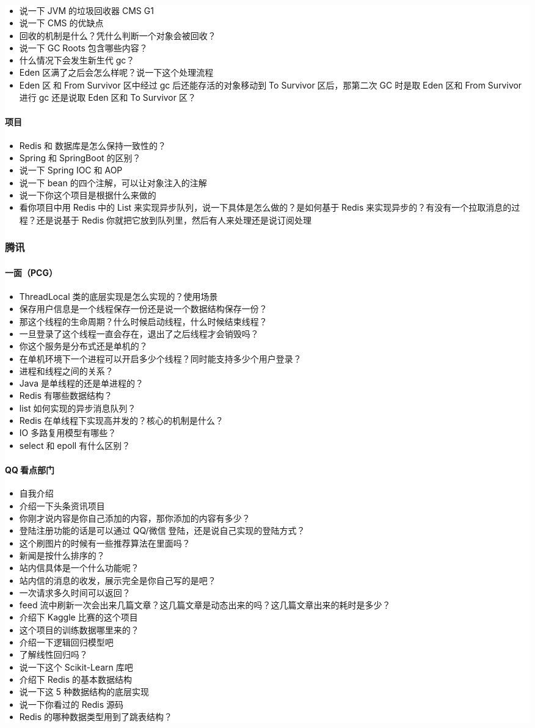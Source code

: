 -    说一下 JVM 的垃圾回收器  CMS G1    
-    说一下 CMS 的优缺点    
-    回收的机制是什么？凭什么判断一个对象会被回收？    
-    说一下 GC Roots 包含哪些内容？    
-    什么情况下会发生新生代 gc？    
-    Eden 区满了之后会怎么样呢？说一下这个处理流程    
-    Eden 区 和 From Survivor 区中经过 gc 后还能存活的对象移动到 To Survivor 区后，那第二次 GC 时是取 Eden 区和 From Survivor 进行 gc 还是说取 Eden 区和 To Survivor 区？   

####   项目 

-    Redis 和 数据库是怎么保持一致性的？    
-    Spring 和 SpringBoot 的区别？    
-    说一下 Spring IOC 和 AOP    
-    说一下 bean 的四个注解，可以让对象注入的注解    
-    说一下你这个项目是根据什么来做的    
-    看你项目中用 Redis 中的 List 来实现异步队列，说一下具体是怎么做的？是如何基于 Redis 来实现异步的？有没有一个拉取消息的过程？还是说基于 Redis 你就把它放到队列里，然后有人来处理还是说订阅处理   

###   腾讯 

####   一面（PCG） 

-    ThreadLocal 类的底层实现是怎么实现的？使用场景    
-    保存用户信息是一个线程保存一份还是说一个数据结构保存一份？    
-    那这个线程的生命周期？什么时候启动线程，什么时候结束线程？    
-    一旦登录了这个线程一直会存在，退出了之后线程才会销毁吗？    
-    你这个服务是分布式还是单机的？    
-    在单机环境下一个进程可以开启多少个线程？同时能支持多少个用户登录？    
-    进程和线程之间的关系？    
-    Java 是单线程的还是单进程的？    
-    Redis 有哪些数据结构？    
-    list 如何实现的异步消息队列？    
-    Redis 在单线程下实现高并发的？核心的机制是什么？    
-    IO 多路复用模型有哪些？    
-    select 和 epoll 有什么区别？   

####   QQ 看点部门 

-    自我介绍    
-    介绍一下头条资讯项目    
-    你刚才说内容是你自己添加的内容，那你添加的内容有多少？    
-    登陆注册功能的话是可以通过 QQ/微信 登陆，还是说自己实现的登陆方式？    
-    这个刷图片的时候有一些推荐算法在里面吗？    
-    新闻是按什么排序的？    
-    站内信具体是一个什么功能呢？    
-    站内信的消息的收发，展示完全是你自己写的是吧？    
-    一次请求多久时间可以返回？    
-    feed 流中刷新一次会出来几篇文章？这几篇文章是动态出来的吗？这几篇文章出来的耗时是多少？    
-    介绍下 Kaggle 比赛的这个项目    
-    这个项目的训练数据哪里来的？    
-    介绍一下逻辑回归模型吧    
-    了解线性回归吗？    
-    说一下这个 Scikit-Learn 库吧    
-    介绍下 Redis 的基本数据结构    
-    说一下这 5 种数据结构的底层实现    
-    说一下你看过的 Redis 源码    
-    Redis 的哪种数据类型用到了跳表结构？   
